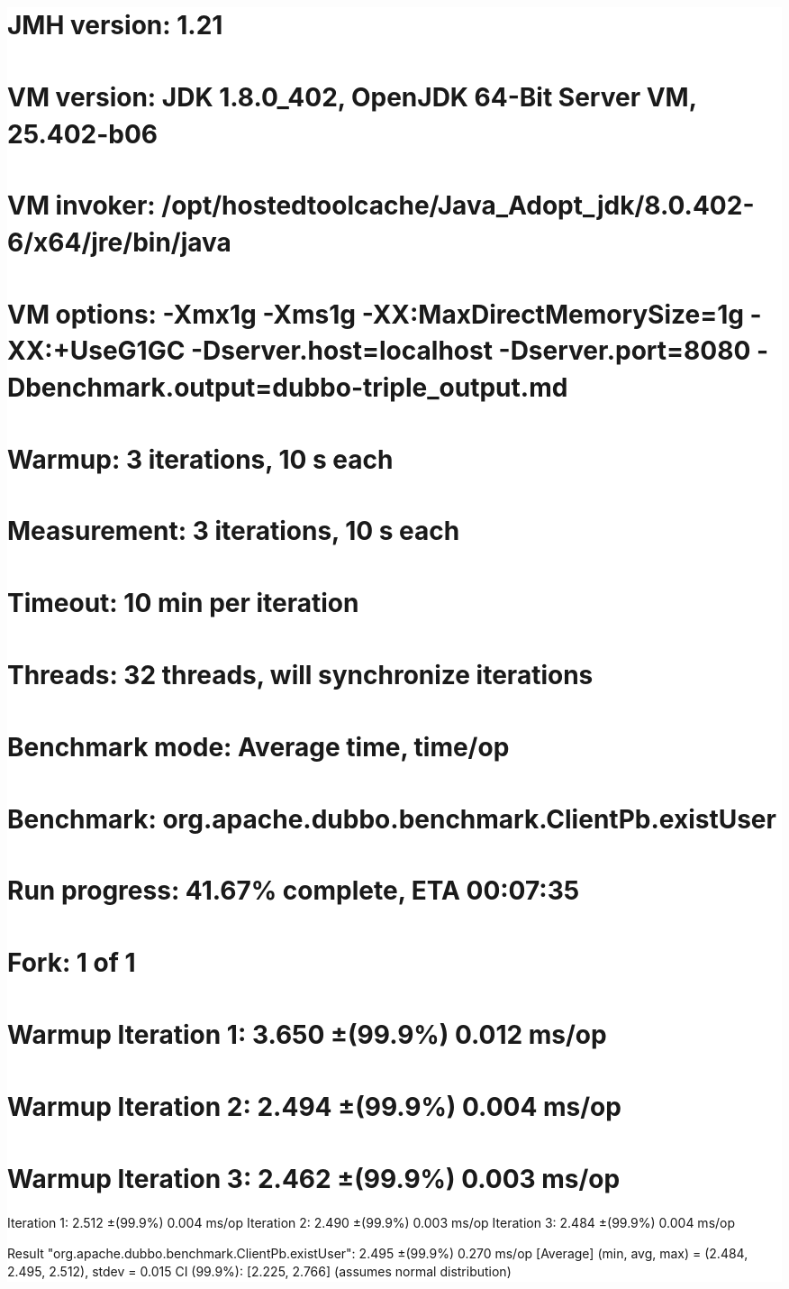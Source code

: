 
# JMH version: 1.21
# VM version: JDK 1.8.0_402, OpenJDK 64-Bit Server VM, 25.402-b06
# VM invoker: /opt/hostedtoolcache/Java_Adopt_jdk/8.0.402-6/x64/jre/bin/java
# VM options: -Xmx1g -Xms1g -XX:MaxDirectMemorySize=1g -XX:+UseG1GC -Dserver.host=localhost -Dserver.port=8080 -Dbenchmark.output=dubbo-triple_output.md
# Warmup: 3 iterations, 10 s each
# Measurement: 3 iterations, 10 s each
# Timeout: 10 min per iteration
# Threads: 32 threads, will synchronize iterations
# Benchmark mode: Average time, time/op
# Benchmark: org.apache.dubbo.benchmark.ClientPb.existUser

# Run progress: 41.67% complete, ETA 00:07:35
# Fork: 1 of 1
# Warmup Iteration   1: 3.650 ±(99.9%) 0.012 ms/op
# Warmup Iteration   2: 2.494 ±(99.9%) 0.004 ms/op
# Warmup Iteration   3: 2.462 ±(99.9%) 0.003 ms/op
Iteration   1: 2.512 ±(99.9%) 0.004 ms/op
Iteration   2: 2.490 ±(99.9%) 0.003 ms/op
Iteration   3: 2.484 ±(99.9%) 0.004 ms/op


Result "org.apache.dubbo.benchmark.ClientPb.existUser":
  2.495 ±(99.9%) 0.270 ms/op [Average]
  (min, avg, max) = (2.484, 2.495, 2.512), stdev = 0.015
  CI (99.9%): [2.225, 2.766] (assumes normal distribution)
